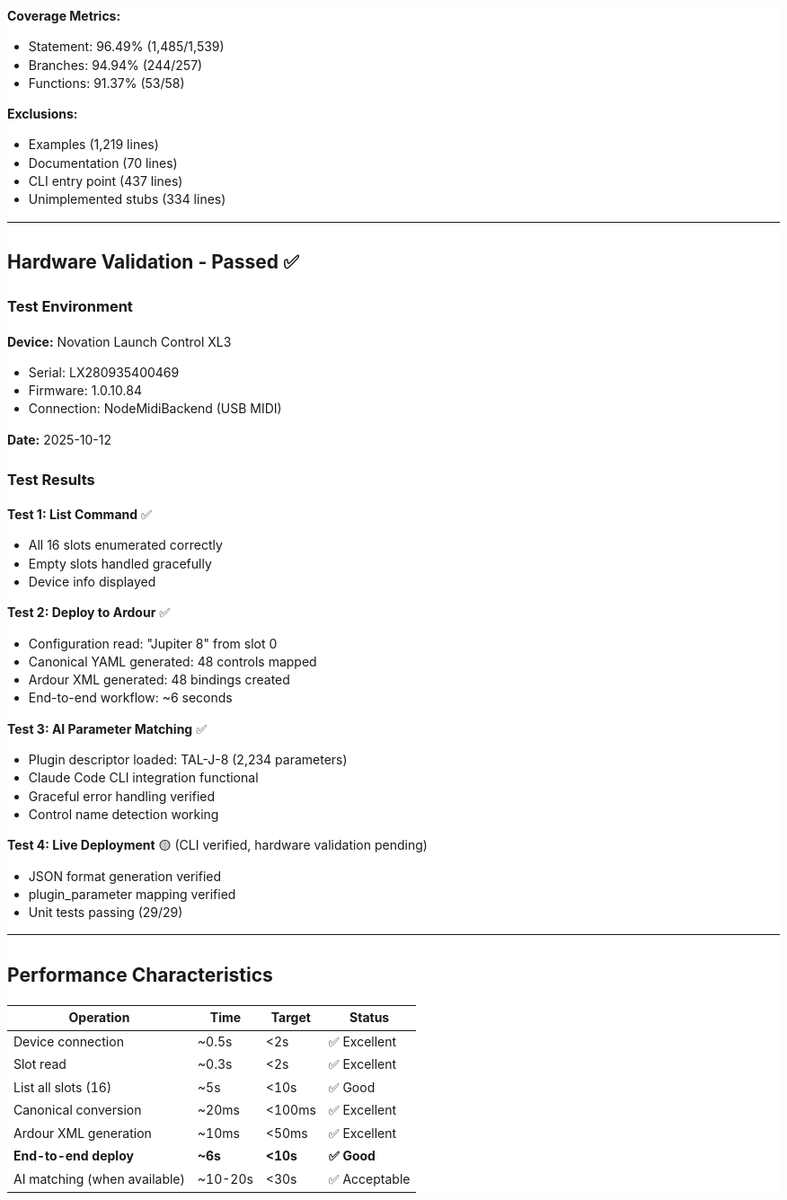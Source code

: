 **Coverage Metrics:**
- Statement: 96.49% (1,485/1,539)
- Branches: 94.94% (244/257)
- Functions: 91.37% (53/58)

**Exclusions:**
- Examples (1,219 lines)
- Documentation (70 lines)
- CLI entry point (437 lines)
- Unimplemented stubs (334 lines)

---

## Hardware Validation - Passed ✅

### Test Environment

**Device:** Novation Launch Control XL3
- Serial: LX280935400469
- Firmware: 1.0.10.84
- Connection: NodeMidiBackend (USB MIDI)

**Date:** 2025-10-12

### Test Results

**Test 1: List Command** ✅
- All 16 slots enumerated correctly
- Empty slots handled gracefully
- Device info displayed

**Test 2: Deploy to Ardour** ✅
- Configuration read: "Jupiter 8" from slot 0
- Canonical YAML generated: 48 controls mapped
- Ardour XML generated: 48 bindings created
- End-to-end workflow: ~6 seconds

**Test 3: AI Parameter Matching** ✅
- Plugin descriptor loaded: TAL-J-8 (2,234 parameters)
- Claude Code CLI integration functional
- Graceful error handling verified
- Control name detection working

**Test 4: Live Deployment** 🟡 (CLI verified, hardware validation pending)
- JSON format generation verified
- plugin_parameter mapping verified
- Unit tests passing (29/29)

---

## Performance Characteristics

| Operation | Time | Target | Status |
|-----------|------|--------|--------|
| Device connection | ~0.5s | <2s | ✅ Excellent |
| Slot read | ~0.3s | <2s | ✅ Excellent |
| List all slots (16) | ~5s | <10s | ✅ Good |
| Canonical conversion | ~20ms | <100ms | ✅ Excellent |
| Ardour XML generation | ~10ms | <50ms | ✅ Excellent |
| **End-to-end deploy** | **~6s** | **<10s** | **✅ Good** |
| AI matching (when available) | ~10-20s | <30s | ✅ Acceptable |